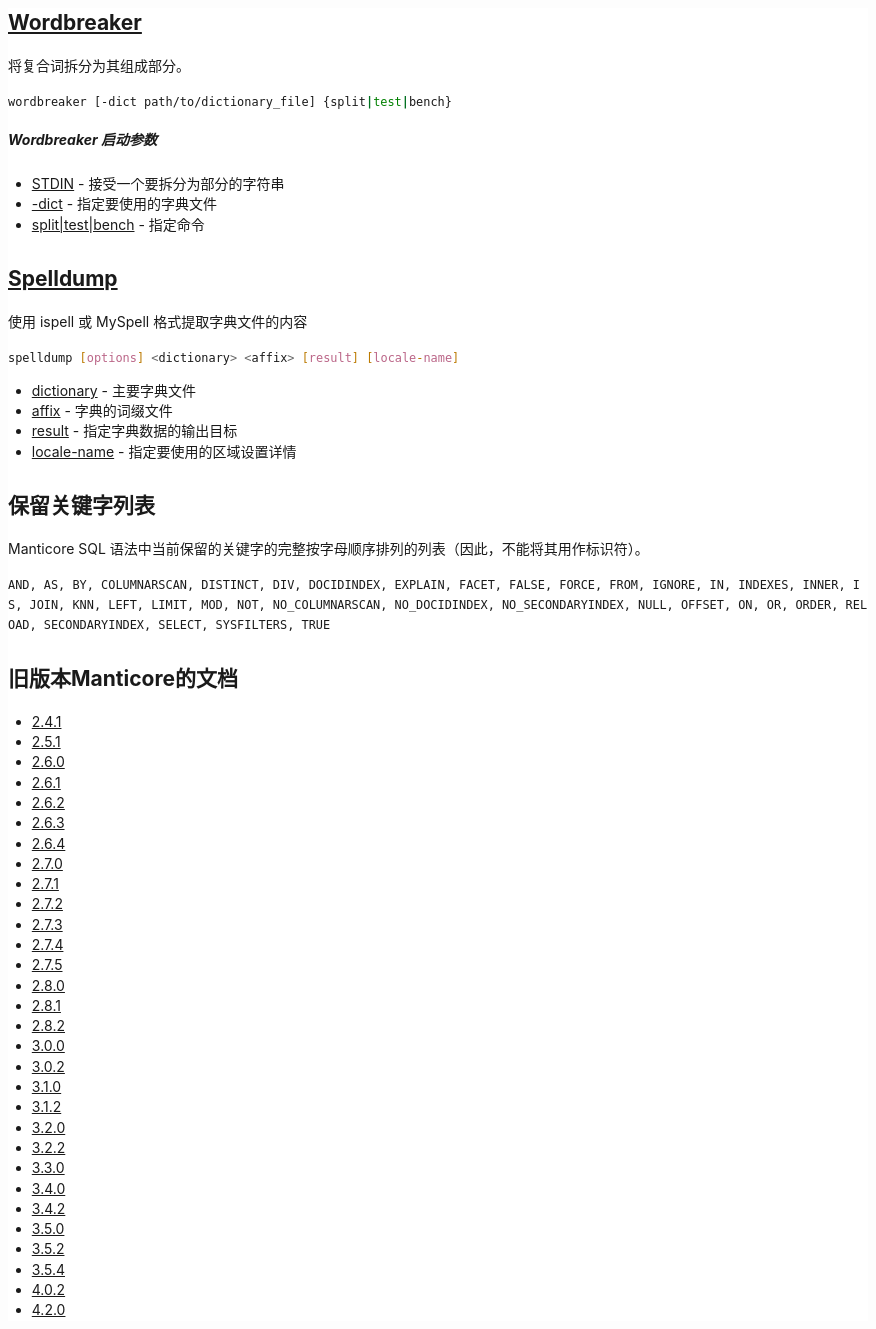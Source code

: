 ## [Wordbreaker](Miscellaneous_tools.md#wordbreaker)
将复合词拆分为其组成部分。
```bash
wordbreaker [-dict path/to/dictionary_file] {split|test|bench}
```

##### Wordbreaker 启动参数
- [STDIN](Miscellaneous_tools.md#wordbreaker) - 接受一个要拆分为部分的字符串
- [-dict](Miscellaneous_tools.md#wordbreaker) - 指定要使用的字典文件
- [split|test|bench](Miscellaneous_tools.md#wordbreaker) - 指定命令

## [Spelldump](Miscellaneous_tools.md#spelldump)
使用 ispell 或 MySpell 格式提取字典文件的内容

```bash
spelldump [options] <dictionary> <affix> [result] [locale-name]
```
- [dictionary](Miscellaneous_tools.md#spelldump) - 主要字典文件
- [affix](Miscellaneous_tools.md#spelldump) - 字典的词缀文件
- [result](Miscellaneous_tools.md#spelldump) - 指定字典数据的输出目标
- [locale-name](Miscellaneous_tools.md#spelldump) - 指定要使用的区域设置详情

## 保留关键字列表

Manticore SQL 语法中当前保留的关键字的完整按字母顺序排列的列表（因此，不能将其用作标识符）。

```
AND, AS, BY, COLUMNARSCAN, DISTINCT, DIV, DOCIDINDEX, EXPLAIN, FACET, FALSE, FORCE, FROM, IGNORE, IN, INDEXES, INNER, IS, JOIN, KNN, LEFT, LIMIT, MOD, NOT, NO_COLUMNARSCAN, NO_DOCIDINDEX, NO_SECONDARYINDEX, NULL, OFFSET, ON, OR, ORDER, RELOAD, SECONDARYINDEX, SELECT, SYSFILTERS, TRUE
```

## 旧版本Manticore的文档

* [2.4.1](https://repo.manticoresearch.com/repository/old_docs/manticoresearch-2.4.1.pdf)
* [2.5.1](https://repo.manticoresearch.com/repository/old_docs/manticoresearch-2.5.1.pdf)
* [2.6.0](https://repo.manticoresearch.com/repository/old_docs/manticoresearch-2.6.0.pdf)
* [2.6.1](https://repo.manticoresearch.com/repository/old_docs/manticoresearch-2.6.1.pdf)
* [2.6.2](https://repo.manticoresearch.com/repository/old_docs/manticoresearch-2.6.2.pdf)
* [2.6.3](https://repo.manticoresearch.com/repository/old_docs/manticoresearch-2.6.3.pdf)
* [2.6.4](https://repo.manticoresearch.com/repository/old_docs/manticoresearch-2.6.4.pdf)
* [2.7.0](https://repo.manticoresearch.com/repository/old_docs/manticoresearch-2.7.0.pdf)
* [2.7.1](https://repo.manticoresearch.com/repository/old_docs/manticoresearch-2.7.1.pdf)
* [2.7.2](https://repo.manticoresearch.com/repository/old_docs/manticoresearch-2.7.2.pdf)
* [2.7.3](https://repo.manticoresearch.com/repository/old_docs/manticoresearch-2.7.3.pdf)
* [2.7.4](https://repo.manticoresearch.com/repository/old_docs/manticoresearch-2.7.4.pdf)
* [2.7.5](https://repo.manticoresearch.com/repository/old_docs/manticoresearch-2.7.5.pdf)
* [2.8.0](https://repo.manticoresearch.com/repository/old_docs/manticoresearch-2.8.0.pdf)
* [2.8.1](https://repo.manticoresearch.com/repository/old_docs/manticoresearch-2.8.1.pdf)
* [2.8.2](https://repo.manticoresearch.com/repository/old_docs/manticoresearch-2.8.2.pdf)
* [3.0.0](https://repo.manticoresearch.com/repository/old_docs/manticoresearch-3.0.0.pdf)
* [3.0.2](https://repo.manticoresearch.com/repository/old_docs/manticoresearch-3.0.2.pdf)
* [3.1.0](https://repo.manticoresearch.com/repository/old_docs/manticoresearch-3.1.0.pdf)
* [3.1.2](https://repo.manticoresearch.com/repository/old_docs/manticoresearch-3.1.2.pdf)
* [3.2.0](https://repo.manticoresearch.com/repository/old_docs/manticoresearch-3.2.0.pdf)
* [3.2.2](https://repo.manticoresearch.com/repository/old_docs/manticoresearch-3.2.2.pdf)
* [3.3.0](https://repo.manticoresearch.com/repository/old_docs/manticoresearch-3.3.0.pdf)
* [3.4.0](https://repo.manticoresearch.com/repository/old_docs/manticoresearch-3.4.0.pdf)
* [3.4.2](https://repo.manticoresearch.com/repository/old_docs/manticoresearch-3.4.2.pdf)
* [3.5.0](https://manual.manticoresearch.com/manticore-3-5-0/)
* [3.5.2](https://manual.manticoresearch.com/manticore-3-5-2/)
* [3.5.4](https://manual.manticoresearch.com/manticore-3-5-4/)
* [4.0.2](https://manual.manticoresearch.com/manticore-4-0-2/)
* [4.2.0](https://manual.manticoresearch.com/manticore-4-2-0/)